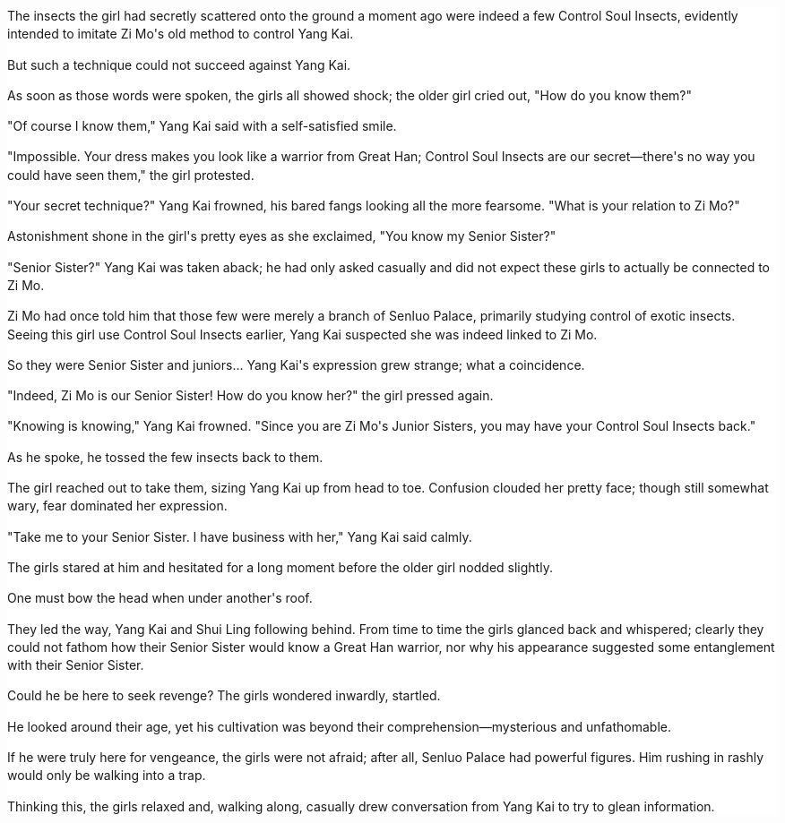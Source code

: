 The insects the girl had secretly scattered onto the ground a moment ago were indeed a few Control Soul Insects, evidently intended to imitate Zi Mo's old method to control Yang Kai.

But such a technique could not succeed against Yang Kai.

As soon as those words were spoken, the girls all showed shock; the older girl cried out, "How do you know them?"

"Of course I know them," Yang Kai said with a self-satisfied smile.

"Impossible. Your dress makes you look like a warrior from Great Han; Control Soul Insects are our secret—there's no way you could have seen them," the girl protested.

"Your secret technique?" Yang Kai frowned, his bared fangs looking all the more fearsome. "What is your relation to Zi Mo?"

Astonishment shone in the girl's pretty eyes as she exclaimed, "You know my Senior Sister?"

"Senior Sister?" Yang Kai was taken aback; he had only asked casually and did not expect these girls to actually be connected to Zi Mo.

Zi Mo had once told him that those few were merely a branch of Senluo Palace, primarily studying control of exotic insects. Seeing this girl use Control Soul Insects earlier, Yang Kai suspected she was indeed linked to Zi Mo.

So they were Senior Sister and juniors... Yang Kai's expression grew strange; what a coincidence.

"Indeed, Zi Mo is our Senior Sister! How do you know her?" the girl pressed again.

"Knowing is knowing," Yang Kai frowned. "Since you are Zi Mo's Junior Sisters, you may have your Control Soul Insects back."

As he spoke, he tossed the few insects back to them.

The girl reached out to take them, sizing Yang Kai up from head to toe. Confusion clouded her pretty face; though still somewhat wary, fear dominated her expression.

"Take me to your Senior Sister. I have business with her," Yang Kai said calmly.

The girls stared at him and hesitated for a long moment before the older girl nodded slightly.

One must bow the head when under another's roof.

They led the way, Yang Kai and Shui Ling following behind. From time to time the girls glanced back and whispered; clearly they could not fathom how their Senior Sister would know a Great Han warrior, nor why his appearance suggested some entanglement with their Senior Sister.

Could he be here to seek revenge? The girls wondered inwardly, startled.

He looked around their age, yet his cultivation was beyond their comprehension—mysterious and unfathomable.

If he were truly here for vengeance, the girls were not afraid; after all, Senluo Palace had powerful figures. Him rushing in rashly would only be walking into a trap.

Thinking this, the girls relaxed and, walking along, casually drew conversation from Yang Kai to try to glean information.